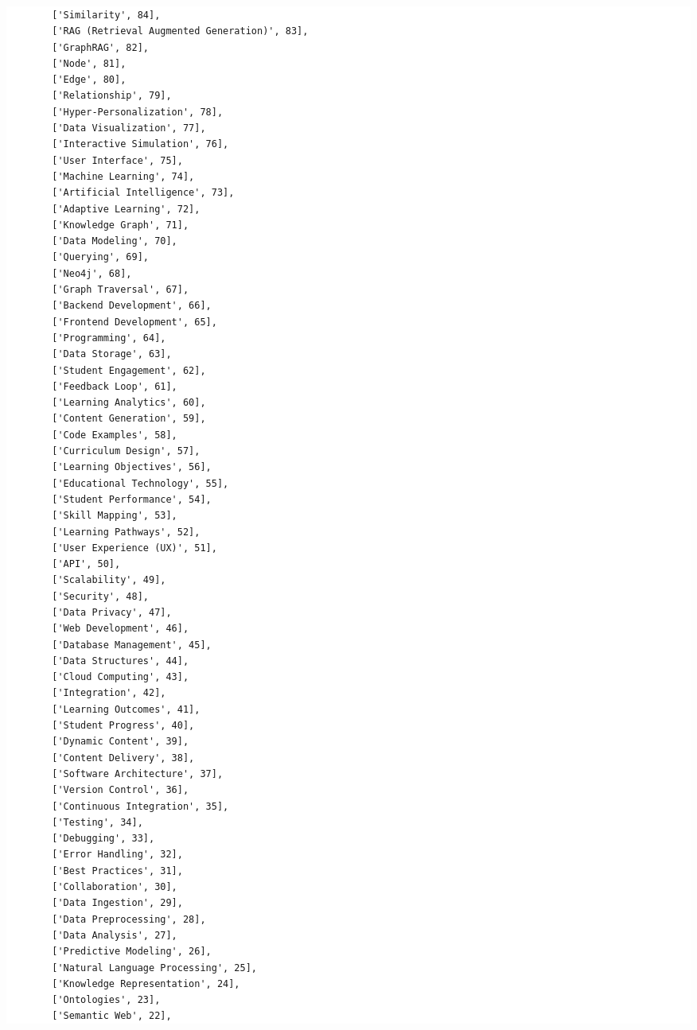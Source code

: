 ```html
        ['Similarity', 84],
        ['RAG (Retrieval Augmented Generation)', 83],
        ['GraphRAG', 82],
        ['Node', 81],
        ['Edge', 80],
        ['Relationship', 79],
        ['Hyper-Personalization', 78],
        ['Data Visualization', 77],
        ['Interactive Simulation', 76],
        ['User Interface', 75],
        ['Machine Learning', 74],
        ['Artificial Intelligence', 73],
        ['Adaptive Learning', 72],
        ['Knowledge Graph', 71],
        ['Data Modeling', 70],
        ['Querying', 69],
        ['Neo4j', 68],
        ['Graph Traversal', 67],
        ['Backend Development', 66],
        ['Frontend Development', 65],
        ['Programming', 64],
        ['Data Storage', 63],
        ['Student Engagement', 62],
        ['Feedback Loop', 61],
        ['Learning Analytics', 60],
        ['Content Generation', 59],
        ['Code Examples', 58],
        ['Curriculum Design', 57],
        ['Learning Objectives', 56],
        ['Educational Technology', 55],
        ['Student Performance', 54],
        ['Skill Mapping', 53],
        ['Learning Pathways', 52],
        ['User Experience (UX)', 51],
        ['API', 50],
        ['Scalability', 49],
        ['Security', 48],
        ['Data Privacy', 47],
        ['Web Development', 46],
        ['Database Management', 45],
        ['Data Structures', 44],
        ['Cloud Computing', 43],
        ['Integration', 42],
        ['Learning Outcomes', 41],
        ['Student Progress', 40],
        ['Dynamic Content', 39],
        ['Content Delivery', 38],
        ['Software Architecture', 37],
        ['Version Control', 36],
        ['Continuous Integration', 35],
        ['Testing', 34],
        ['Debugging', 33],
        ['Error Handling', 32],
        ['Best Practices', 31],
        ['Collaboration', 30],
        ['Data Ingestion', 29],
        ['Data Preprocessing', 28],
        ['Data Analysis', 27],
        ['Predictive Modeling', 26],
        ['Natural Language Processing', 25],
        ['Knowledge Representation', 24],
        ['Ontologies', 23],
        ['Semantic Web', 22],
```